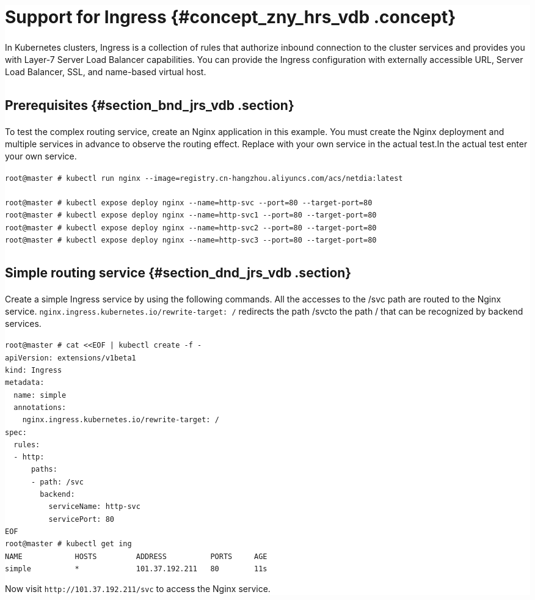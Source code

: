 # Support for Ingress {#concept_zny_hrs_vdb .concept}

In Kubernetes clusters, Ingress is a collection of rules that authorize inbound connection to the cluster services and provides you with Layer-7 Server Load Balancer capabilities. You can provide the Ingress configuration with externally accessible URL, Server Load Balancer, SSL, and name-based virtual host.

## Prerequisites {#section_bnd_jrs_vdb .section}

To test the complex routing service, create an Nginx application in this example. You must create the Nginx deployment and multiple services in advance to observe the routing effect. Replace with your own service in the actual test.In the actual test enter your own service.

``` {#codeblock_dcz_wvc_h96}
root@master # kubectl run nginx --image=registry.cn-hangzhou.aliyuncs.com/acs/netdia:latest

root@master # kubectl expose deploy nginx --name=http-svc --port=80 --target-port=80
root@master # kubectl expose deploy nginx --name=http-svc1 --port=80 --target-port=80
root@master # kubectl expose deploy nginx --name=http-svc2 --port=80 --target-port=80
root@master # kubectl expose deploy nginx --name=http-svc3 --port=80 --target-port=80
```

## Simple routing service {#section_dnd_jrs_vdb .section}

Create a simple Ingress service by using the following commands. All the accesses to the /svc path are routed to the Nginx service. `nginx.ingress.kubernetes.io/rewrite-target: /` redirects the path /svcto the path / that can be recognized by backend services.

``` {#codeblock_4no_vnz_znv}
root@master # cat <<EOF | kubectl create -f -
apiVersion: extensions/v1beta1
kind: Ingress
metadata:
  name: simple
  annotations:
    nginx.ingress.kubernetes.io/rewrite-target: /
spec:
  rules:
  - http:
      paths:
      - path: /svc
        backend:
          serviceName: http-svc
          servicePort: 80
EOF
root@master # kubectl get ing
NAME            HOSTS         ADDRESS          PORTS     AGE
simple          *             101.37.192.211   80        11s
```

Now visit `http://101.37.192.211/svc` to access the Nginx service.
